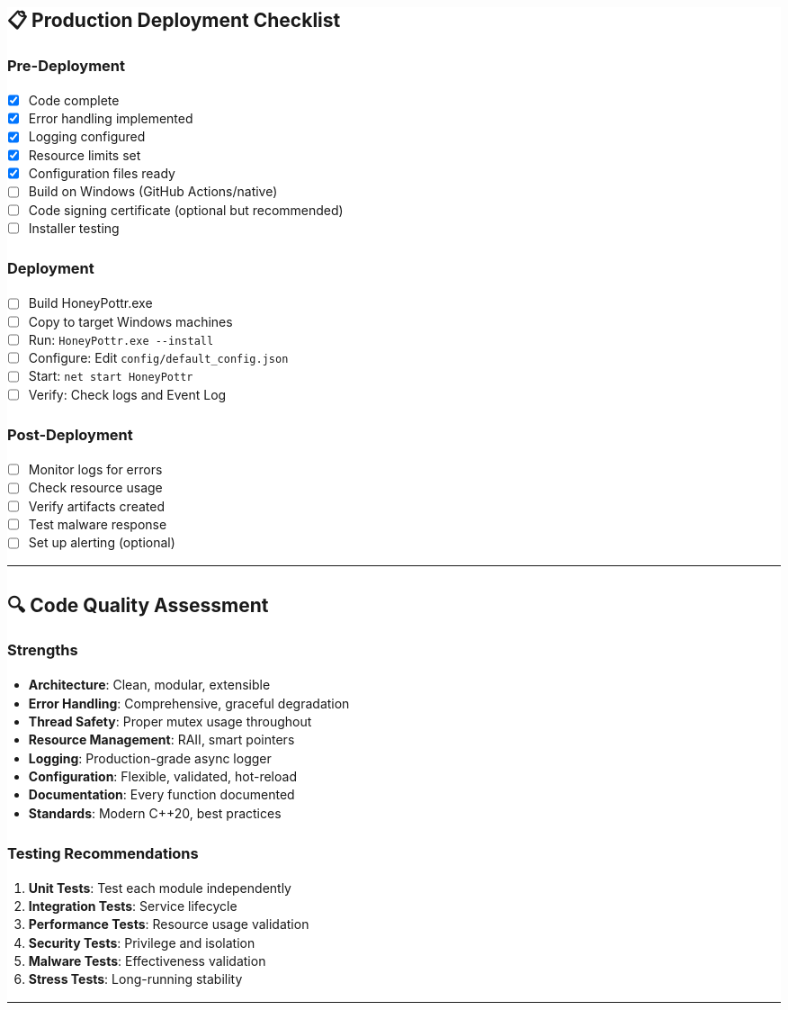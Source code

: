
## 📋 Production Deployment Checklist

### Pre-Deployment
- [x] Code complete
- [x] Error handling implemented
- [x] Logging configured
- [x] Resource limits set
- [x] Configuration files ready
- [ ] Build on Windows (GitHub Actions/native)
- [ ] Code signing certificate (optional but recommended)
- [ ] Installer testing

### Deployment
- [ ] Build HoneyPottr.exe
- [ ] Copy to target Windows machines
- [ ] Run: `HoneyPottr.exe --install`
- [ ] Configure: Edit `config/default_config.json`
- [ ] Start: `net start HoneyPottr`
- [ ] Verify: Check logs and Event Log

### Post-Deployment
- [ ] Monitor logs for errors
- [ ] Check resource usage
- [ ] Verify artifacts created
- [ ] Test malware response
- [ ] Set up alerting (optional)

---

## 🔍 Code Quality Assessment

### Strengths
- **Architecture**: Clean, modular, extensible
- **Error Handling**: Comprehensive, graceful degradation
- **Thread Safety**: Proper mutex usage throughout
- **Resource Management**: RAII, smart pointers
- **Logging**: Production-grade async logger
- **Configuration**: Flexible, validated, hot-reload
- **Documentation**: Every function documented
- **Standards**: Modern C++20, best practices

### Testing Recommendations
1. **Unit Tests**: Test each module independently
2. **Integration Tests**: Service lifecycle
3. **Performance Tests**: Resource usage validation
4. **Security Tests**: Privilege and isolation
5. **Malware Tests**: Effectiveness validation
6. **Stress Tests**: Long-running stability

---
